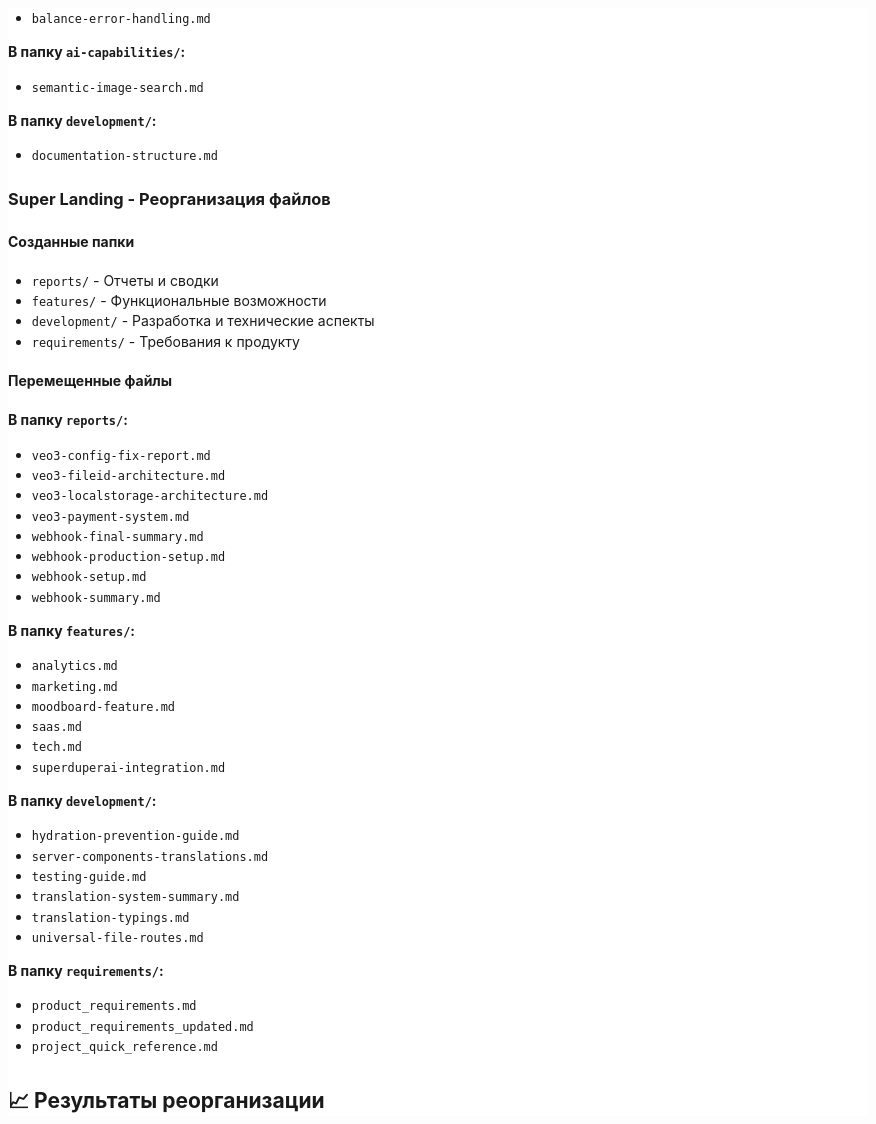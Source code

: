 - `balance-error-handling.md`

**В папку `ai-capabilities/`:**

- `semantic-image-search.md`

**В папку `development/`:**

- `documentation-structure.md`

### Super Landing - Реорганизация файлов

#### Созданные папки

- `reports/` - Отчеты и сводки
- `features/` - Функциональные возможности
- `development/` - Разработка и технические аспекты
- `requirements/` - Требования к продукту

#### Перемещенные файлы

**В папку `reports/`:**

- `veo3-config-fix-report.md`
- `veo3-fileid-architecture.md`
- `veo3-localstorage-architecture.md`
- `veo3-payment-system.md`
- `webhook-final-summary.md`
- `webhook-production-setup.md`
- `webhook-setup.md`
- `webhook-summary.md`

**В папку `features/`:**

- `analytics.md`
- `marketing.md`
- `moodboard-feature.md`
- `saas.md`
- `tech.md`
- `superduperai-integration.md`

**В папку `development/`:**

- `hydration-prevention-guide.md`
- `server-components-translations.md`
- `testing-guide.md`
- `translation-system-summary.md`
- `translation-typings.md`
- `universal-file-routes.md`

**В папку `requirements/`:**

- `product_requirements.md`
- `product_requirements_updated.md`
- `project_quick_reference.md`

## 📈 Результаты реорганизации
